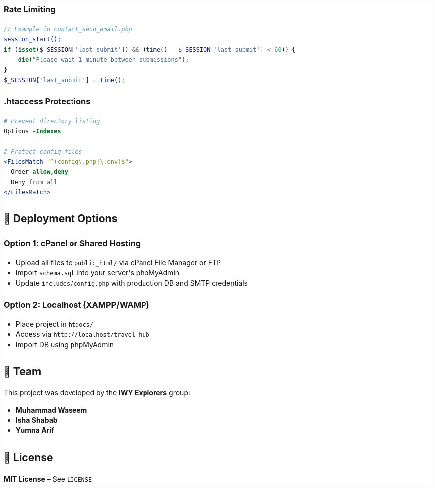 ### Rate Limiting
```php
// Example in contact_send_email.php
session_start();
if (isset($_SESSION['last_submit']) && (time() - $_SESSION['last_submit'] < 60)) {
    die("Please wait 1 minute between submissions");
}
$_SESSION['last_submit'] = time();
```

### .htaccess Protections
```apache
# Prevent directory listing
Options -Indexes

# Protect config files
<FilesMatch "^(config\.php|\.env)$">
  Order allow,deny
  Deny from all
</FilesMatch>
```



## 🚀 Deployment Options

### Option 1: cPanel or Shared Hosting

- Upload all files to `public_html/` via cPanel File Manager or FTP  
- Import `schema.sql` into your server's phpMyAdmin  
- Update `includes/config.php` with production DB and SMTP credentials  

### Option 2: Localhost (XAMPP/WAMP)

- Place project in `htdocs/`  
- Access via `http://localhost/travel-hub`  
- Import DB using phpMyAdmin  



## 👥 Team

This project was developed by the **IWY Explorers** group:

- **Muhammad Waseem**  
- **Isha Shabab**  
- **Yumna Arif**  


## 📜 License

**MIT License** – See `LICENSE`

